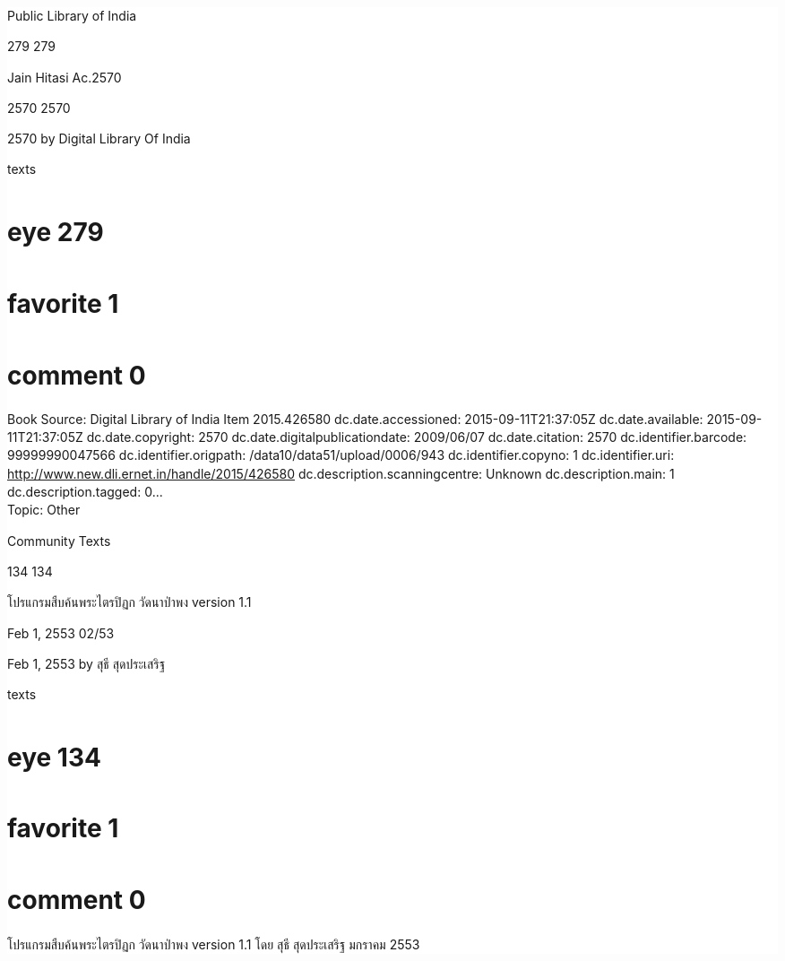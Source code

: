 <a href="/details/digitallibraryindia" class="stealth"></a>

Public Library of India

279 279

[](/details/in.ernet.dli.2015.426580 "Jain Hitasi Ac.2570")

Jain Hitasi Ac.2570

2570 2570

<span class="hidden-lists">2570</span> <span class="hidden">by</span> <span class="byv hidden-tiles" title="Digital Library Of India">Digital Library Of India</span>

<span class="iconochive-texts" aria-hidden="true"></span><span class="sr-only">texts</span>

<span class="iconochive-eye" aria-hidden="true"></span><span class="sr-only">eye</span> 279
===========================================================================================

<span class="iconochive-favorite" aria-hidden="true"></span><span class="sr-only">favorite</span> 1
===================================================================================================

<span class="iconochive-comment" aria-hidden="true"></span><span class="sr-only">comment</span> 0
=================================================================================================

Book Source: Digital Library of India Item 2015.426580 dc.date.accessioned: 2015-09-11T21:37:05Z dc.date.available: 2015-09-11T21:37:05Z dc.date.copyright: 2570 dc.date.digitalpublicationdate: 2009/06/07 dc.date.citation: 2570 dc.identifier.barcode: 99999990047566 dc.identifier.origpath: /data10/data51/upload/0006/943 dc.identifier.copyno: 1 dc.identifier.uri: http://www.new.dli.ernet.in/handle/2015/426580 dc.description.scanningcentre: Unknown dc.description.main: 1 dc.description.tagged: 0...  
Topic: Other  

<a href="/details/opensource" class="stealth"></a>

Community Texts

134 134

[](/details/etipitaka1.1 "โปรแกรมสืบค้นพระไตรปิฏก วัดนาป่าพง version 1.1")

โปรแกรมสืบค้นพระไตรปิฏก วัดนาป่าพง version 1.1

Feb 1, 2553 02/53

<span class="hidden-lists">Feb 1, 2553</span> <span class="hidden">by</span> <span class="byv hidden-tiles" title="สุธี สุดประเสริฐ">สุธี สุดประเสริฐ</span>

<span class="iconochive-texts" aria-hidden="true"></span><span class="sr-only">texts</span>

<span class="iconochive-eye" aria-hidden="true"></span><span class="sr-only">eye</span> 134
===========================================================================================

<span class="iconochive-favorite" aria-hidden="true"></span><span class="sr-only">favorite</span> 1
===================================================================================================

<span class="iconochive-comment" aria-hidden="true"></span><span class="sr-only">comment</span> 0
=================================================================================================

โปรแกรมสืบค้นพระไตรปิฏก วัดนาป่าพง version 1.1 โดย สุธี สุดประเสริฐ มกราคม 2553  

<a href="/details/defense-dept" class="stealth"></a>
